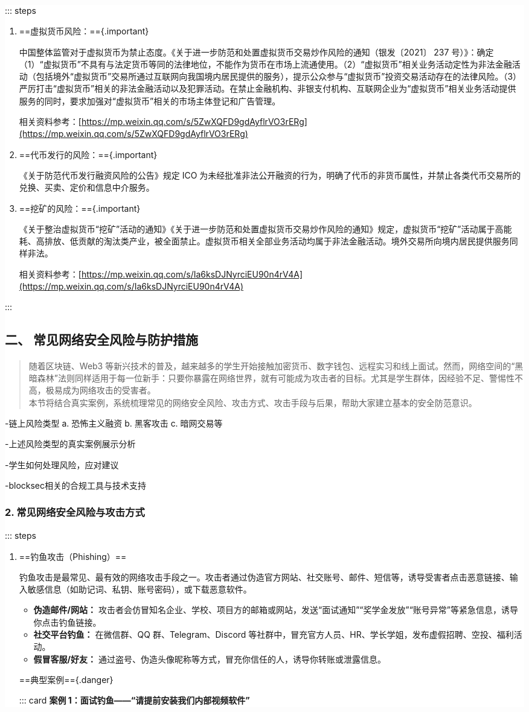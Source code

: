 ::: steps 

1. ==虚拟货币风险：=={.important} 
    
    中国整体监管对于虚拟货币为禁止态度。《关于进一步防范和处置虚拟货币交易炒作风险的通知（银发〔2021〕 237 号）》：确定（1）“虚拟货币”不具有与法定货币等同的法律地位，不能作为货币在市场上流通使用。（2）“虚拟货币”相关业务活动定性为非法金融活动（包括境外“虚拟货币”交易所通过互联网向我国境内居民提供的服务），提示公众参与“虚拟货币”投资交易活动存在的法律风险。（3）严厉打击“虚拟货币”相关的非法金融活动以及犯罪活动。在禁止金融机构、非银支付机构、互联网企业为“虚拟货币”相关业务活动提供服务的同时，要求加强对“虚拟货币”相关的市场主体登记和广告管理。
    
    相关资料参考：[https://mp.weixin.qq.com/s/5ZwXQFD9gdAyflrVO3rERg](https://mp.weixin.qq.com/s/5ZwXQFD9gdAyflrVO3rERg)

2. ==代币发行的风险：=={.important}  

    《关于防范代币发行融资风险的公告》规定 ICO 为未经批准非法公开融资的行为，明确了代币的非货币属性，并禁止各类代币交易所的兑换、买卖、定价和信息中介服务。

3. ==挖矿的风险：=={.important}  

    《关于整治虚拟货币“挖矿”活动的通知》《关于进一步防范和处置虚拟货币交易炒作风险的通知》规定，虚拟货币“挖矿”活动属于高能耗、高排放、低贡献的淘汰类产业，被全面禁止。虚拟货币相关全部业务活动均属于非法金融活动。境外交易所向境内居民提供服务同样非法。
    
    相关资料参考：[https://mp.weixin.qq.com/s/Ia6ksDJNyrciEU90n4rV4A](https://mp.weixin.qq.com/s/Ia6ksDJNyrciEU90n4rV4A)

:::

## 二、 **常见网络安全风险与防护措施**

> 随着区块链、Web3 等新兴技术的普及，越来越多的学生开始接触加密货币、数字钱包、远程实习和线上面试。然而，网络空间的“黑暗森林”法则同样适用于每一位新手：只要你暴露在网络世界，就有可能成为攻击者的目标。尤其是学生群体，因经验不足、警惕性不高，极易成为网络攻击的受害者。  
> 本节将结合真实案例，系统梳理常见的网络安全风险、攻击方式、攻击手段与后果，帮助大家建立基本的安全防范意识。

-链上风险类型
a. 恐怖主义融资
b. 黑客攻击
c. 暗网交易等

-上述风险类型的真实案例展示分析

-学生如何处理风险，应对建议

-blocksec相关的合规工具与技术支持


### 2. 常见网络安全风险与攻击方式

::: steps

1. ==钓鱼攻击（Phishing）==
    
    钓鱼攻击是最常见、最有效的网络攻击手段之一。攻击者通过伪造官方网站、社交账号、邮件、短信等，诱导受害者点击恶意链接、输入敏感信息（如助记词、私钥、账号密码），或下载恶意软件。

    - **伪造邮件/网站：** 攻击者会仿冒知名企业、学校、项目方的邮箱或网站，发送“面试通知”“奖学金发放”“账号异常”等紧急信息，诱导你点击钓鱼链接。
    - **社交平台钓鱼：** 在微信群、QQ 群、Telegram、Discord 等社群中，冒充官方人员、HR、学长学姐，发布虚假招聘、空投、福利活动。
    - **假冒客服/好友：** 通过盗号、伪造头像昵称等方式，冒充你信任的人，诱导你转账或泄露信息。

    ==典型案例=={.danger}

    ::: card
    **案例 1：面试钓鱼——“请提前安装我们内部视频软件”**
